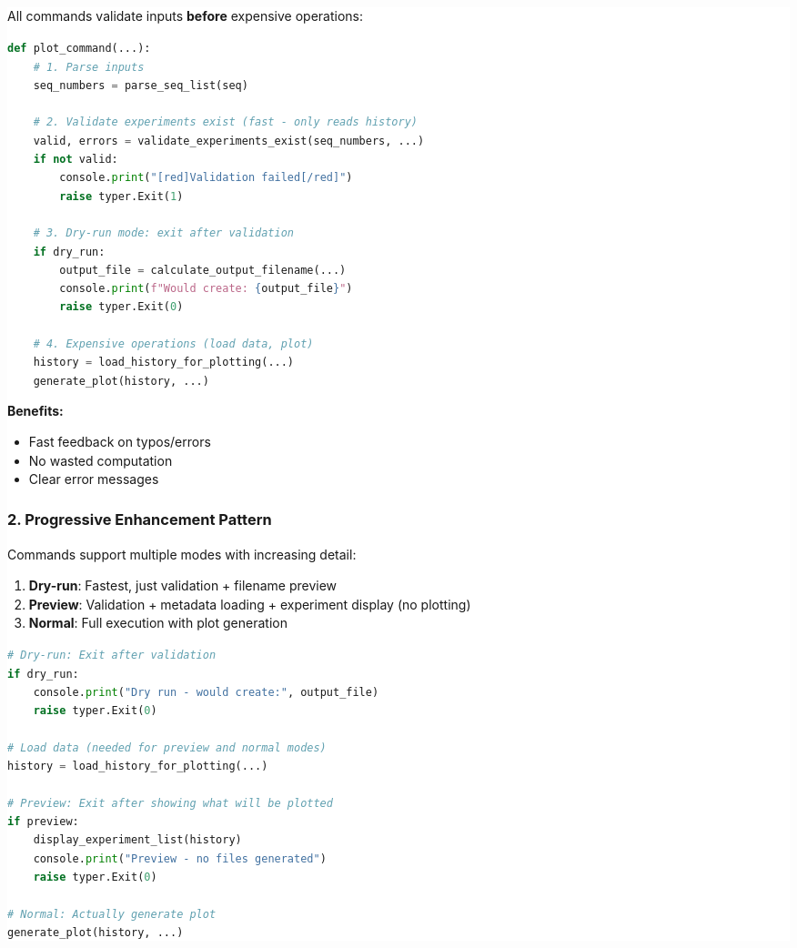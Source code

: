 All commands validate inputs **before** expensive operations:

```python
def plot_command(...):
    # 1. Parse inputs
    seq_numbers = parse_seq_list(seq)

    # 2. Validate experiments exist (fast - only reads history)
    valid, errors = validate_experiments_exist(seq_numbers, ...)
    if not valid:
        console.print("[red]Validation failed[/red]")
        raise typer.Exit(1)

    # 3. Dry-run mode: exit after validation
    if dry_run:
        output_file = calculate_output_filename(...)
        console.print(f"Would create: {output_file}")
        raise typer.Exit(0)

    # 4. Expensive operations (load data, plot)
    history = load_history_for_plotting(...)
    generate_plot(history, ...)
```

**Benefits:**
- Fast feedback on typos/errors
- No wasted computation
- Clear error messages

### 2. Progressive Enhancement Pattern

Commands support multiple modes with increasing detail:

1. **Dry-run**: Fastest, just validation + filename preview
2. **Preview**: Validation + metadata loading + experiment display (no plotting)
3. **Normal**: Full execution with plot generation

```python
# Dry-run: Exit after validation
if dry_run:
    console.print("Dry run - would create:", output_file)
    raise typer.Exit(0)

# Load data (needed for preview and normal modes)
history = load_history_for_plotting(...)

# Preview: Exit after showing what will be plotted
if preview:
    display_experiment_list(history)
    console.print("Preview - no files generated")
    raise typer.Exit(0)

# Normal: Actually generate plot
generate_plot(history, ...)
```
